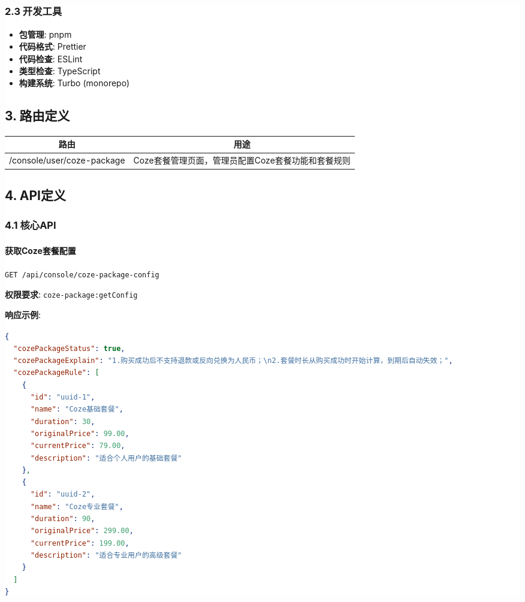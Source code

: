 ### 2.3 开发工具
- **包管理**: pnpm
- **代码格式**: Prettier
- **代码检查**: ESLint
- **类型检查**: TypeScript
- **构建系统**: Turbo (monorepo)

## 3. 路由定义

| 路由                          | 用途                      |
| --------------------------- | ----------------------- |
| /console/user/coze-package | Coze套餐管理页面，管理员配置Coze套餐功能和套餐规则 |

## 4. API定义

### 4.1 核心API

#### 获取Coze套餐配置

```
GET /api/console/coze-package-config
```

**权限要求**: `coze-package:getConfig`

**响应示例**:

```json
{
  "cozePackageStatus": true,
  "cozePackageExplain": "1.购买成功后不支持退款或反向兑换为人民币；\n2.套餐时长从购买成功时开始计算，到期后自动失效；",
  "cozePackageRule": [
    {
      "id": "uuid-1",
      "name": "Coze基础套餐",
      "duration": 30,
      "originalPrice": 99.00,
      "currentPrice": 79.00,
      "description": "适合个人用户的基础套餐"
    },
    {
      "id": "uuid-2", 
      "name": "Coze专业套餐",
      "duration": 90,
      "originalPrice": 299.00,
      "currentPrice": 199.00,
      "description": "适合专业用户的高级套餐"
    }
  ]
}
```
